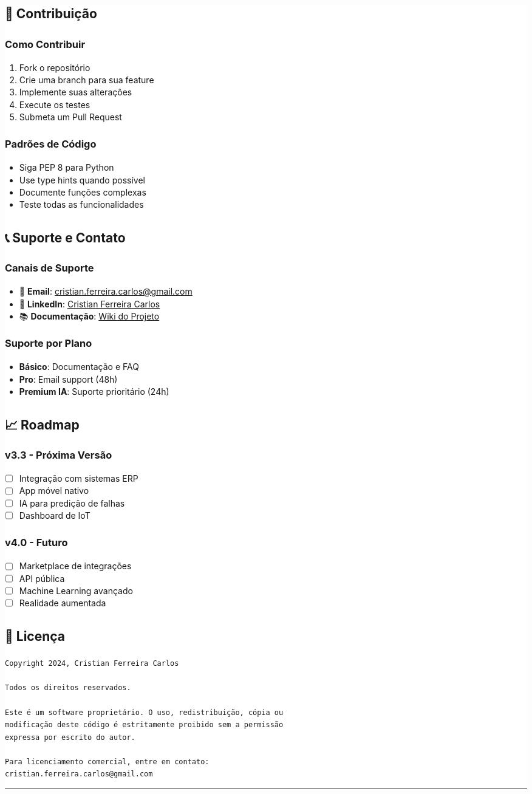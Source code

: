 ## 🤝 Contribuição

### **Como Contribuir**
1. Fork o repositório
2. Crie uma branch para sua feature
3. Implemente suas alterações
4. Execute os testes
5. Submeta um Pull Request

### **Padrões de Código**
- Siga PEP 8 para Python
- Use type hints quando possível
- Documente funções complexas
- Teste todas as funcionalidades

## 📞 Suporte e Contato

### **Canais de Suporte**
- 📧 **Email**: cristian.ferreira.carlos@gmail.com
- 💼 **LinkedIn**: [Cristian Ferreira Carlos](https://www.linkedin.com/in/cristian-ferreira-carlos-256b19161/)
- 📚 **Documentação**: [Wiki do Projeto](https://github.com/seu-usuario/isf_ia/wiki)

### **Suporte por Plano**
- **Básico**: Documentação e FAQ
- **Pro**: Email support (48h)
- **Premium IA**: Suporte prioritário (24h)

## 📈 Roadmap

### **v3.3 - Próxima Versão**
- [ ] Integração com sistemas ERP
- [ ] App móvel nativo
- [ ] IA para predição de falhas
- [ ] Dashboard de IoT

### **v4.0 - Futuro**
- [ ] Marketplace de integrações
- [ ] API pública
- [ ] Machine Learning avançado
- [ ] Realidade aumentada

## 📄 Licença

```
Copyright 2024, Cristian Ferreira Carlos

Todos os direitos reservados.

Este é um software proprietário. O uso, redistribuição, cópia ou 
modificação deste código é estritamente proibido sem a permissão 
expressa por escrito do autor.

Para licenciamento comercial, entre em contato:
cristian.ferreira.carlos@gmail.com
```

---